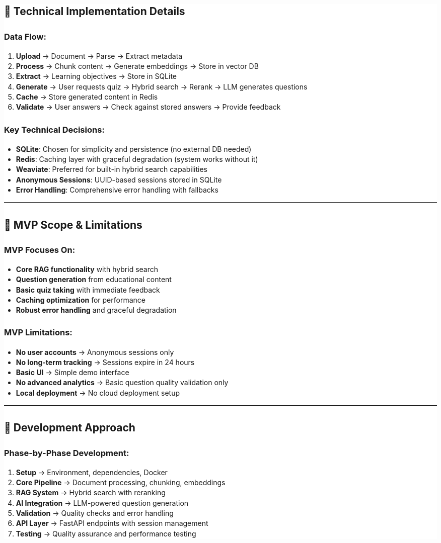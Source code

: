 
## 🔧 Technical Implementation Details

### Data Flow:
1. **Upload** → Document → Parse → Extract metadata
2. **Process** → Chunk content → Generate embeddings → Store in vector DB
3. **Extract** → Learning objectives → Store in SQLite
4. **Generate** → User requests quiz → Hybrid search → Rerank → LLM generates questions
5. **Cache** → Store generated content in Redis
6. **Validate** → User answers → Check against stored answers → Provide feedback

### Key Technical Decisions:
- **SQLite**: Chosen for simplicity and persistence (no external DB needed)
- **Redis**: Caching layer with graceful degradation (system works without it)
- **Weaviate**: Preferred for built-in hybrid search capabilities
- **Anonymous Sessions**: UUID-based sessions stored in SQLite
- **Error Handling**: Comprehensive error handling with fallbacks

---

## 🎯 MVP Scope & Limitations

### MVP Focuses On:
- **Core RAG functionality** with hybrid search
- **Question generation** from educational content
- **Basic quiz taking** with immediate feedback
- **Caching optimization** for performance
- **Robust error handling** and graceful degradation

### MVP Limitations:
- **No user accounts** → Anonymous sessions only
- **No long-term tracking** → Sessions expire in 24 hours
- **Basic UI** → Simple demo interface
- **No advanced analytics** → Basic question quality validation only
- **Local deployment** → No cloud deployment setup

---

## 🚀 Development Approach

### Phase-by-Phase Development:
1. **Setup** → Environment, dependencies, Docker
2. **Core Pipeline** → Document processing, chunking, embeddings
3. **RAG System** → Hybrid search with reranking
4. **AI Integration** → LLM-powered question generation
5. **Validation** → Quality checks and error handling
6. **API Layer** → FastAPI endpoints with session management
7. **Testing** → Quality assurance and performance testing
